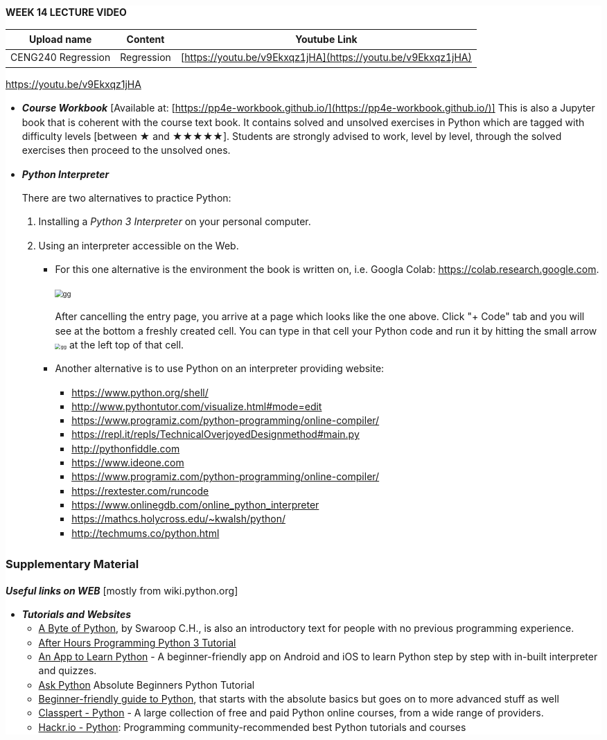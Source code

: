 **WEEK 14 LECTURE VIDEO**

  | **Upload name**                                | **Content**                                       | **Youtube Link**             |
  | ---------------------------------------------- | ------------------------------------------------- | ---------------------------- |
  | CENG240 Regression                             | Regression                                        | [https://youtu.be/v9Ekxqz1jHA](https://youtu.be/v9Ekxqz1jHA) |
 
https://youtu.be/v9Ekxqz1jHA

* **_Course Workbook_**  [Available at: [https://pp4e-workbook.github.io/](https://pp4e-workbook.github.io/)]
  This is also a Jupyter book that is coherent with the course text book. It contains solved and unsolved exercises in Python which are tagged with difficulty levels [between ★ and ★★★★★]. Students are strongly advised to work, level by level, through the solved exercises then proceed to the unsolved ones.

* **_Python Interpreter_**

  There are two alternatives to practice Python:
  
  1. Installing a _Python 3 Interpreter_ on your personal computer.

  2. Using an interpreter accessible on the Web. 

     * For this one alternative is the environment the book is written on, i.e. Googla Colab: <a href="https://colab.research.google.com"> https://colab.research.google.com</a>.
     
       <img src="https://github.com/sinankalkan/CENG240/blob/master/figures/colabEntryPage.png?raw=true" alt="gg" style="zoom:70%;" />

       After cancelling the entry page, you arrive at a page which looks like the one above. Click "+ Code" tab and you will see at the bottom a freshly created cell. You can type in that cell your Python code and run it by hitting the small arrow  <img src="https://github.com/sinankalkan/CENG240/blob/master/figures/rightarrowincircle.png?raw=true" alt="gg" style="zoom:50%;" />  at the left top of that cell. 

     * Another alternative is to use Python on an interpreter providing website:

       * <a href="https://www.python.org/shell/">https://www.python.org/shell/</a>
       * <a href="http://www.pythontutor.com/visualize.html#mode=edit">http://www.pythontutor.com/visualize.html#mode=edit</a>
       * <a href="https://www.programiz.com/python-programming/online-compiler/">https://www.programiz.com/python-programming/online-compiler/</a>
       * <a href="https://repl.it/repls/TechnicalOverjoyedDesignmethod#main.py">https://repl.it/repls/TechnicalOverjoyedDesignmethod#main.py</a>
       * <a href="http://pythonfiddle.com">http://pythonfiddle.com</a>
       * <a href="https://www.ideone.com">https://www.ideone.com</a>
       * <a href="https://www.programiz.com/python-programming/online-compiler/">https://www.programiz.com/python-programming/online-compiler/</a>
       * <a href="https://rextester.com/runcode">https://rextester.com/runcode</a>
       * <a href="https://www.onlinegdb.com/online_python_interpreter">https://www.onlinegdb.com/online_python_interpreter</a>
       * <a href="https://mathcs.holycross.edu/~kwalsh/python/">https://mathcs.holycross.edu/~kwalsh/python/</a>
       * <a href="http://techmums.co/python.html">http://techmums.co/python.html</a>
     
### Supplementary  Material

**_Useful links on WEB_**  [mostly from wiki.python.org]

* **_Tutorials and Websites_**
  * [A Byte of Python](http://swaroopch.com/notes/python/), by Swaroop C.H., is also an introductory text for people with no previous programming experience. 
  * [After Hours Programming Python 3 Tutorial](http://www.afterhoursprogramming.com/tutorial/Python/Overview/) 
  * [An App to Learn Python](https://www.programiz.com/learn-python) - A beginner-friendly app on Android and iOS to learn Python step by step with in-built interpreter and quizzes. 
  * [Ask Python](http://askpython.com/) Absolute Beginners Python Tutorial 
  * [Beginner-friendly guide to Python](https://python3.guide/), that starts with the absolute basics but goes on to more advanced stuff as well 
  * [Classpert - Python](https://classpert.com/python-programming) - A large collection of free and paid Python online courses, from a wide range of providers. 
  * [Hackr.io - Python](https://hackr.io/tutorials/learn-python): Programming community-recommended best Python tutorials and courses 